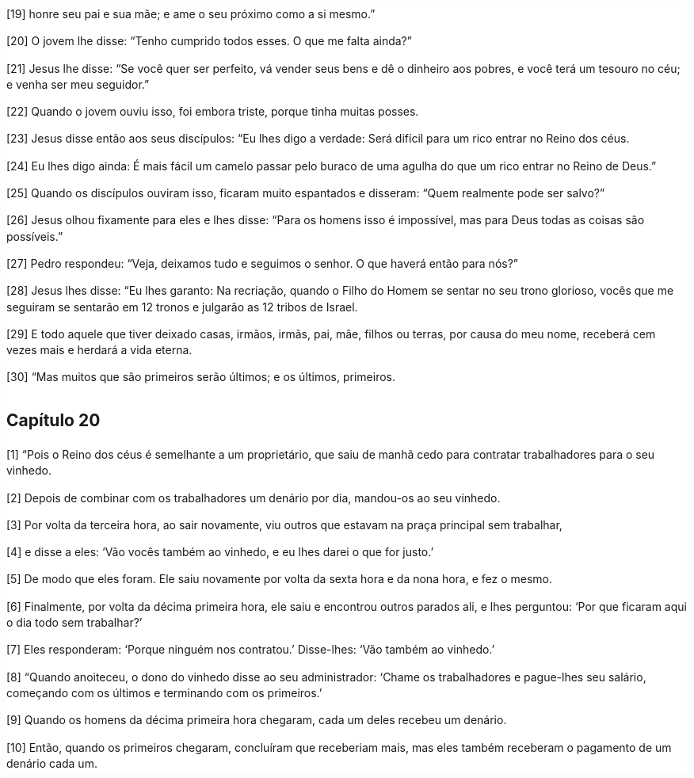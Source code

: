 [19] honre seu pai e sua mãe; e ame o seu próximo como a si mesmo.”

[20] O jovem lhe disse: “Tenho cumprido todos esses. O que me falta ainda?”

[21] Jesus lhe disse: “Se você quer ser perfeito, vá vender seus bens e dê o dinheiro aos pobres, e você terá um tesouro no céu; e venha ser meu seguidor.”

[22] Quando o jovem ouviu isso, foi embora triste, porque tinha muitas posses.

[23] Jesus disse então aos seus discípulos: “Eu lhes digo a verdade: Será difícil para um rico entrar no Reino dos céus.

[24] Eu lhes digo ainda: É mais fácil um camelo passar pelo buraco de uma agulha do que um rico entrar no Reino de Deus.”

[25] Quando os discípulos ouviram isso, ficaram muito espantados e disseram: “Quem realmente pode ser salvo?”

[26] Jesus olhou fixamente para eles e lhes disse: “Para os homens isso é impossível, mas para Deus todas as coisas são possíveis.”

[27] Pedro respondeu: “Veja, deixamos tudo e seguimos o senhor. O que haverá então para nós?”

[28] Jesus lhes disse: “Eu lhes garanto: Na recriação, quando o Filho do Homem se sentar no seu trono glorioso, vocês que me seguiram se sentarão em 12 tronos e julgarão as 12 tribos de Israel.

[29] E todo aquele que tiver deixado casas, irmãos, irmãs, pai, mãe, filhos ou terras, por causa do meu nome, receberá cem vezes mais e herdará a vida eterna.

[30] “Mas muitos que são primeiros serão últimos; e os últimos, primeiros.




## Capítulo 20

[1] “Pois o Reino dos céus é semelhante a um proprietário, que saiu de manhã cedo para contratar trabalhadores para o seu vinhedo.

[2] Depois de combinar com os trabalhadores um denário por dia, mandou-os ao seu vinhedo.

[3] Por volta da terceira hora, ao sair novamente, viu outros que estavam na praça principal sem trabalhar,

[4] e disse a eles: ‘Vão vocês também ao vinhedo, e eu lhes darei o que for justo.’

[5] De modo que eles foram. Ele saiu novamente por volta da sexta hora e da nona hora, e fez o mesmo.

[6] Finalmente, por volta da décima primeira hora, ele saiu e encontrou outros parados ali, e lhes perguntou: ‘Por que ficaram aqui o dia todo sem trabalhar?’

[7] Eles responderam: ‘Porque ninguém nos contratou.’ Disse-lhes: ‘Vão também ao vinhedo.’

[8] “Quando anoiteceu, o dono do vinhedo disse ao seu administrador: ‘Chame os trabalhadores e pague-lhes seu salário, começando com os últimos e terminando com os primeiros.’

[9] Quando os homens da décima primeira hora chegaram, cada um deles recebeu um denário.

[10] Então, quando os primeiros chegaram, concluíram que receberiam mais, mas eles também receberam o pagamento de um denário cada um.
